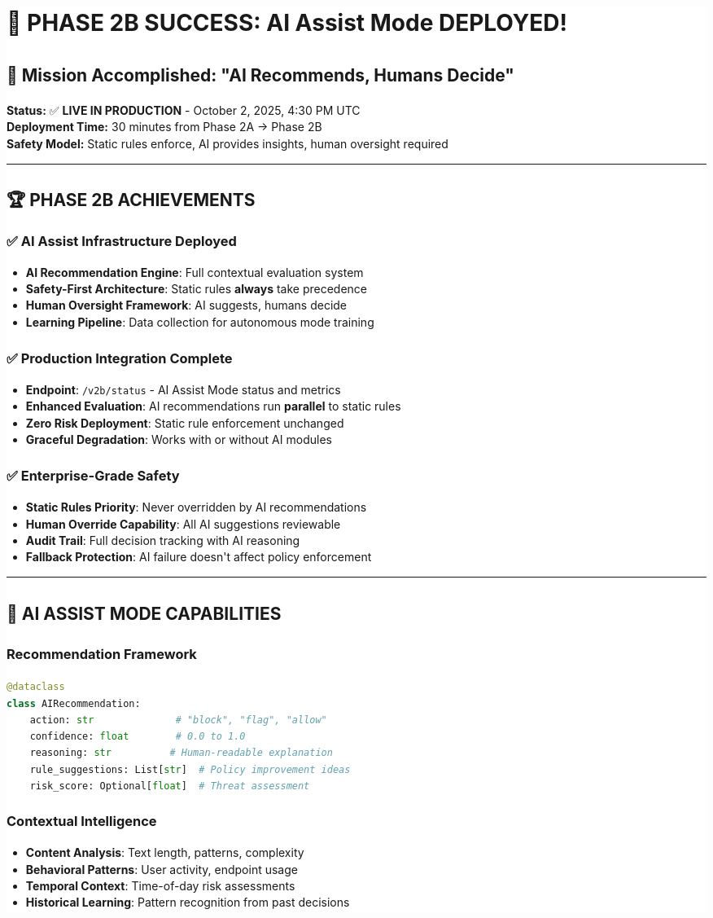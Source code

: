 # 🚀 PHASE 2B SUCCESS: AI Assist Mode DEPLOYED! 

## 🎯 **Mission Accomplished: "AI Recommends, Humans Decide"**

**Status:** ✅ **LIVE IN PRODUCTION** - October 2, 2025, 4:30 PM UTC  
**Deployment Time:** 30 minutes from Phase 2A → Phase 2B  
**Safety Model:** Static rules enforce, AI provides insights, human oversight required

---

## 🏆 **PHASE 2B ACHIEVEMENTS**

### ✅ **AI Assist Infrastructure Deployed**
- **AI Recommendation Engine**: Full contextual evaluation system 
- **Safety-First Architecture**: Static rules **always** take precedence
- **Human Oversight Framework**: AI suggests, humans decide
- **Learning Pipeline**: Data collection for autonomous mode training

### ✅ **Production Integration Complete**  
- **Endpoint**: `/v2b/status` - AI Assist Mode status and metrics
- **Enhanced Evaluation**: AI recommendations run **parallel** to static rules
- **Zero Risk Deployment**: Static rule enforcement unchanged
- **Graceful Degradation**: Works with or without AI modules

### ✅ **Enterprise-Grade Safety**
- **Static Rules Priority**: Never overridden by AI recommendations  
- **Human Override Capability**: All AI suggestions reviewable
- **Audit Trail**: Full decision tracking with AI reasoning
- **Fallback Protection**: AI failure doesn't affect policy enforcement

---

## 🧠 **AI ASSIST MODE CAPABILITIES**

### **Recommendation Framework**
```python
@dataclass
class AIRecommendation:
    action: str              # "block", "flag", "allow" 
    confidence: float        # 0.0 to 1.0
    reasoning: str          # Human-readable explanation
    rule_suggestions: List[str]  # Policy improvement ideas
    risk_score: Optional[float]  # Threat assessment
```

### **Contextual Intelligence**
- **Content Analysis**: Text length, patterns, complexity
- **Behavioral Patterns**: User activity, endpoint usage
- **Temporal Context**: Time-of-day risk assessments  
- **Historical Learning**: Pattern recognition from past decisions
